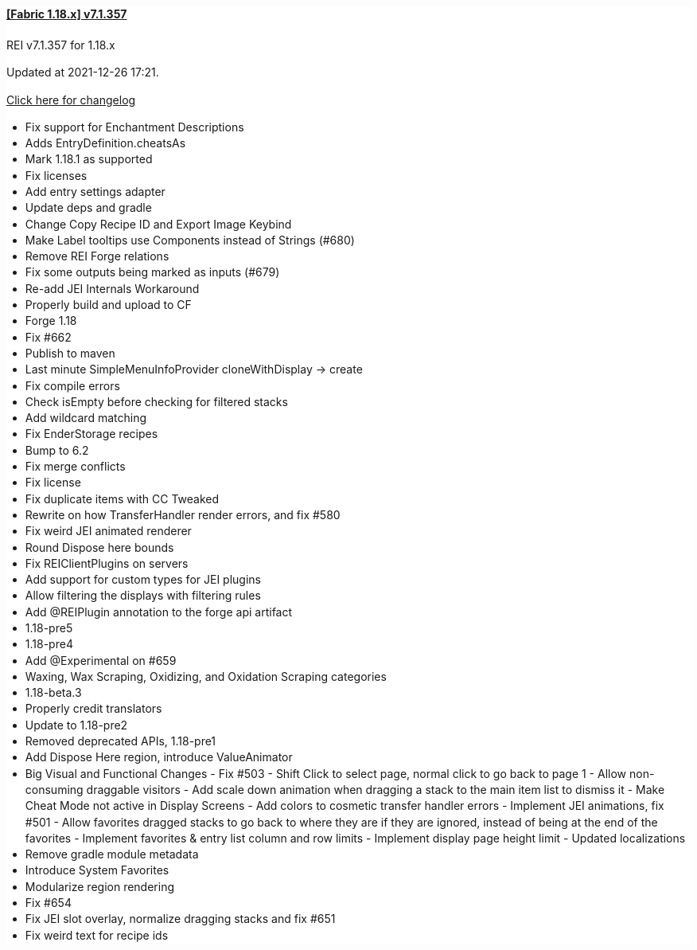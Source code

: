 #### [[Fabric 1.18.x] v7.1.357](https://www.curseforge.com/minecraft/mc-mods/roughly-enough-items/files/3580798)

REI v7.1.357 for 1.18.x

Updated at 2021-12-26 17:21.

[Click here for changelog](https://www.github.com/shedaniel/RoughlyEnoughItems/commits/7.x-1.18)

* Fix support for Enchantment Descriptions
* Adds EntryDefinition.cheatsAs
* Mark 1.18.1 as supported
* Fix licenses
* Add entry settings adapter
* Update deps and gradle
* Change Copy Recipe ID and Export Image Keybind
* Make Label tooltips use Components instead of Strings (#680)
* Remove REI Forge relations
* Fix some outputs being marked as inputs (#679)
* Re-add JEI Internals Workaround
* Properly build and upload to CF
* Forge 1.18
* Fix #662
* Publish to maven
* Last minute SimpleMenuInfoProvider cloneWithDisplay -> create
* Fix compile errors
* Check isEmpty before checking for filtered stacks
* Add wildcard matching
* Fix EnderStorage recipes
* Bump to 6.2
* Fix merge conflicts
* Fix license
* Fix duplicate items with CC Tweaked
* Rewrite on how TransferHandler render errors, and fix #580
* Fix weird JEI animated renderer
* Round Dispose here bounds
* Fix REIClientPlugins on servers
* Add support for custom types for JEI plugins
* Allow filtering the displays with filtering rules
* Add @REIPlugin annotation to the forge api artifact
* 1.18-pre5
* 1.18-pre4
* Add @Experimental on #659
* Waxing, Wax Scraping, Oxidizing, and Oxidation Scraping categories
* 1.18-beta.3
* Properly credit translators
* Update to 1.18-pre2
* Removed deprecated APIs, 1.18-pre1
* Add Dispose Here region, introduce ValueAnimator
* Big Visual and Functional Changes - Fix #503 - Shift Click to select page, normal click to go back to page 1 - Allow non-consuming draggable visitors - Add scale down animation when dragging a stack to the main item list to dismiss it - Make Cheat Mode not active in Display Screens - Add colors to cosmetic transfer handler errors - Implement JEI animations, fix #501 - Allow favorites dragged stacks to go back to where they are if they are ignored, instead of being at the end of the favorites - Implement favorites & entry list column and row limits - Implement display page height limit - Updated localizations
* Remove gradle module metadata
* Introduce System Favorites
* Modularize region rendering
* Fix #654
* Fix JEI slot overlay, normalize dragging stacks and fix #651
* Fix weird text for recipe ids

